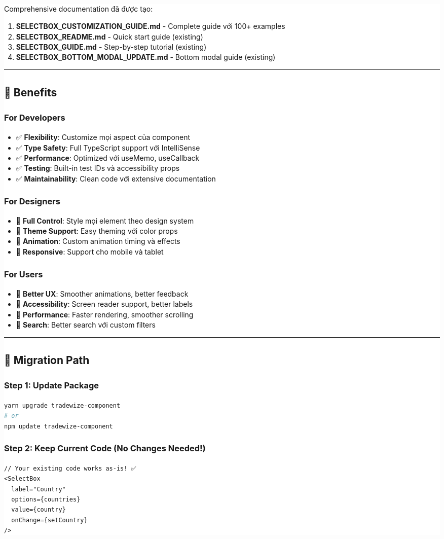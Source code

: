 Comprehensive documentation đã được tạo:

1. **SELECTBOX_CUSTOMIZATION_GUIDE.md** - Complete guide với 100+ examples
2. **SELECTBOX_README.md** - Quick start guide (existing)
3. **SELECTBOX_GUIDE.md** - Step-by-step tutorial (existing)
4. **SELECTBOX_BOTTOM_MODAL_UPDATE.md** - Bottom modal guide (existing)

---

## 🎯 Benefits

### For Developers

- ✅ **Flexibility**: Customize mọi aspect của component
- ✅ **Type Safety**: Full TypeScript support với IntelliSense
- ✅ **Performance**: Optimized với useMemo, useCallback
- ✅ **Testing**: Built-in test IDs và accessibility props
- ✅ **Maintainability**: Clean code với extensive documentation

### For Designers

- 🎨 **Full Control**: Style mọi element theo design system
- 🎨 **Theme Support**: Easy theming với color props
- 🎨 **Animation**: Custom animation timing và effects
- 🎨 **Responsive**: Support cho mobile và tablet

### For Users

- 📱 **Better UX**: Smoother animations, better feedback
- 📱 **Accessibility**: Screen reader support, better labels
- 📱 **Performance**: Faster rendering, smoother scrolling
- 📱 **Search**: Better search với custom filters

---

## 🚀 Migration Path

### Step 1: Update Package

```bash
yarn upgrade tradewize-component
# or
npm update tradewize-component
```

### Step 2: Keep Current Code (No Changes Needed!)

```tsx
// Your existing code works as-is! ✅
<SelectBox
  label="Country"
  options={countries}
  value={country}
  onChange={setCountry}
/>
```
